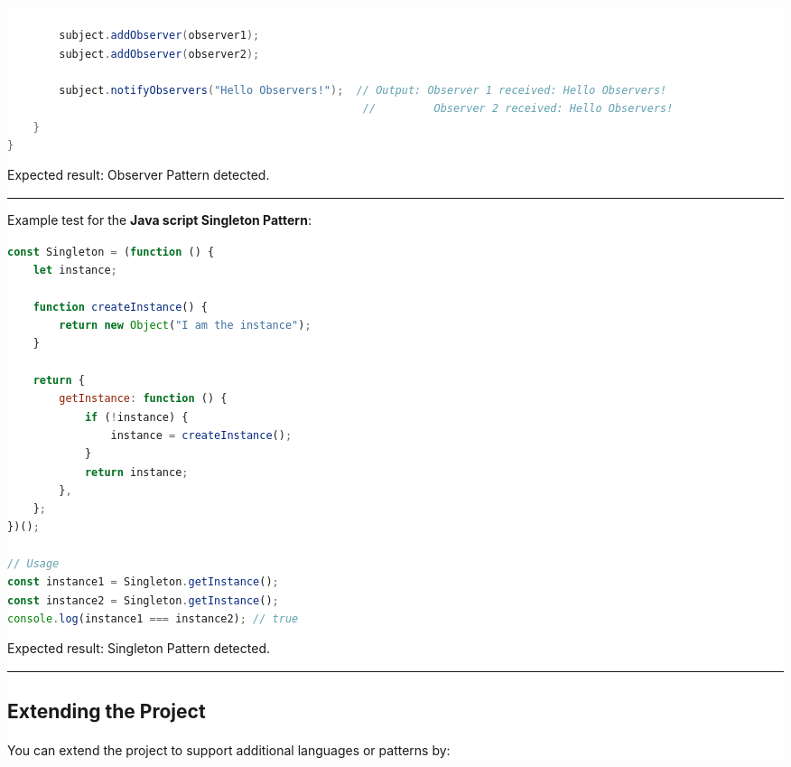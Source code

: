 ```java
        
        subject.addObserver(observer1);
        subject.addObserver(observer2);
        
        subject.notifyObservers("Hello Observers!");  // Output: Observer 1 received: Hello Observers!
                                                       //         Observer 2 received: Hello Observers!
    }
}


```

Expected result: Observer Pattern detected.

---

Example test for the **Java script Singleton Pattern**:

```javascript
const Singleton = (function () {
    let instance;

    function createInstance() {
        return new Object("I am the instance");
    }

    return {
        getInstance: function () {
            if (!instance) {
                instance = createInstance();
            }
            return instance;
        },
    };
})();

// Usage
const instance1 = Singleton.getInstance();
const instance2 = Singleton.getInstance();
console.log(instance1 === instance2); // true

```

Expected result: Singleton Pattern detected.

---

## Extending the Project

You can extend the project to support additional languages or patterns by:
